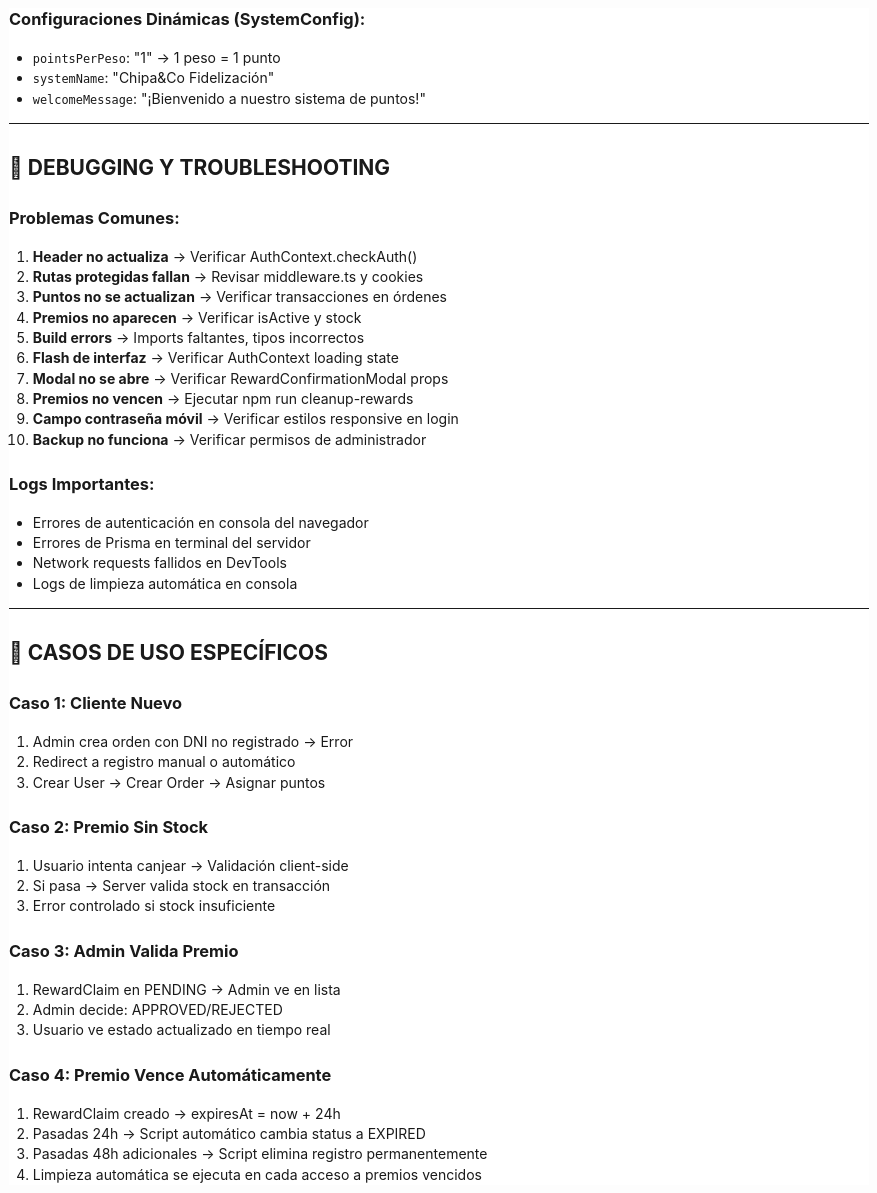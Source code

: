 ### Configuraciones Dinámicas (SystemConfig):
- `pointsPerPeso`: "1" → 1 peso = 1 punto
- `systemName`: "Chipa&Co Fidelización"
- `welcomeMessage`: "¡Bienvenido a nuestro sistema de puntos!"

---

## 🐛 DEBUGGING Y TROUBLESHOOTING

### Problemas Comunes:
1. **Header no actualiza** → Verificar AuthContext.checkAuth()
2. **Rutas protegidas fallan** → Revisar middleware.ts y cookies
3. **Puntos no se actualizan** → Verificar transacciones en órdenes
4. **Premios no aparecen** → Verificar isActive y stock
5. **Build errors** → Imports faltantes, tipos incorrectos
6. **Flash de interfaz** → Verificar AuthContext loading state
7. **Modal no se abre** → Verificar RewardConfirmationModal props
8. **Premios no vencen** → Ejecutar npm run cleanup-rewards
9. **Campo contraseña móvil** → Verificar estilos responsive en login
10. **Backup no funciona** → Verificar permisos de administrador

### Logs Importantes:
- Errores de autenticación en consola del navegador
- Errores de Prisma en terminal del servidor
- Network requests fallidos en DevTools
- Logs de limpieza automática en consola

---

## 🎯 CASOS DE USO ESPECÍFICOS

### Caso 1: Cliente Nuevo
1. Admin crea orden con DNI no registrado → Error
2. Redirect a registro manual o automático
3. Crear User → Crear Order → Asignar puntos

### Caso 2: Premio Sin Stock
1. Usuario intenta canjear → Validación client-side
2. Si pasa → Server valida stock en transacción
3. Error controlado si stock insuficiente

### Caso 3: Admin Valida Premio
1. RewardClaim en PENDING → Admin ve en lista
2. Admin decide: APPROVED/REJECTED
3. Usuario ve estado actualizado en tiempo real

### Caso 4: Premio Vence Automáticamente
1. RewardClaim creado → expiresAt = now + 24h
2. Pasadas 24h → Script automático cambia status a EXPIRED
3. Pasadas 48h adicionales → Script elimina registro permanentemente
4. Limpieza automática se ejecuta en cada acceso a premios vencidos
